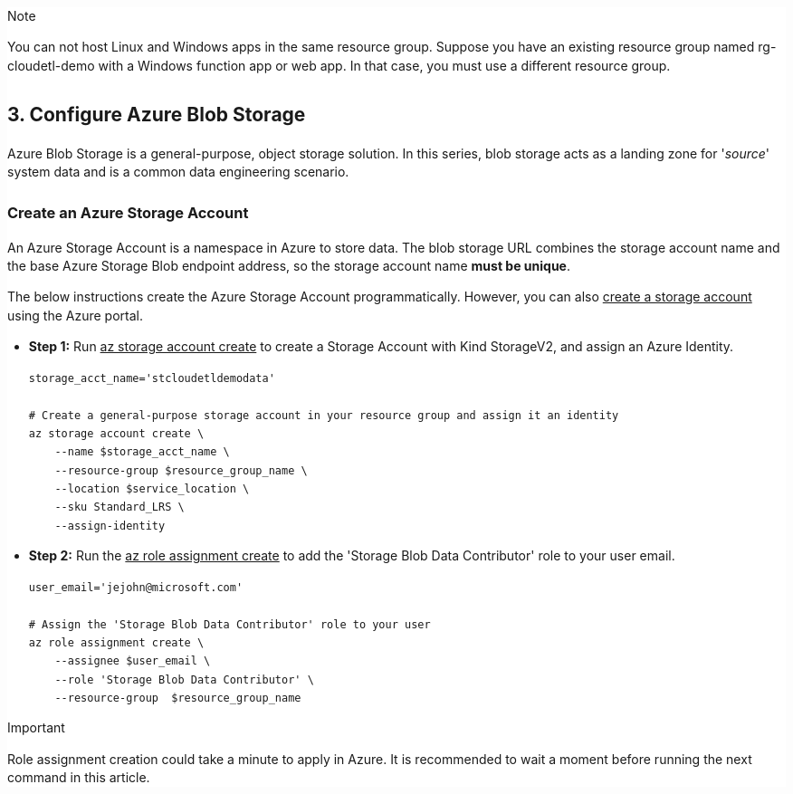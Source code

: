 >[!NOTE]
>You can not host Linux and Windows apps in the same resource group. Suppose you have an existing resource group named rg-cloudetl-demo with a Windows function app or web app. In that case, you must use a different resource group.

## 3. Configure Azure Blob Storage

Azure Blob Storage is a general-purpose, object storage solution. In this series, blob storage acts as a landing zone for  '*source*' system data and is a common data engineering scenario.

### Create an Azure Storage Account

An Azure Storage Account is a namespace in Azure to store data. The blob storage URL combines the storage account name and the base Azure Storage Blob endpoint address, so the storage account name **must be unique**.

The below instructions create the Azure Storage Account programmatically. However, you can also [create a storage account](/azure/storage/common/storage-account-create?tabs=azure-portal) using the Azure portal.

* **Step 1:** Run [az storage account create](/cli/azure/storage/account) to create a Storage Account with Kind StorageV2, and assign an Azure Identity.

    ```azurecli
    storage_acct_name='stcloudetldemodata'

    # Create a general-purpose storage account in your resource group and assign it an identity
    az storage account create \
        --name $storage_acct_name \
        --resource-group $resource_group_name \
        --location $service_location \
        --sku Standard_LRS \
        --assign-identity
    ```

* **Step 2:** Run the [az role assignment create](/azure/role-based-access-control/role-assignments-cli) to add the 'Storage Blob Data Contributor' role to your user email.

    ```azurecli
    user_email='jejohn@microsoft.com'

    # Assign the 'Storage Blob Data Contributor' role to your user
    az role assignment create \
        --assignee $user_email \
        --role 'Storage Blob Data Contributor' \
        --resource-group  $resource_group_name
    ```

>[!IMPORTANT]
>Role assignment creation could take a minute to apply in Azure. It is recommended to wait a moment before running the next command in this article.
